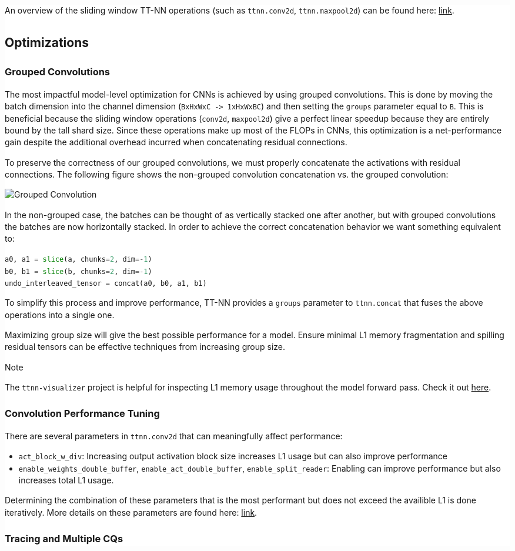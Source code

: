 An overview of the sliding window TT-NN operations (such as `ttnn.conv2d`, `ttnn.maxpool2d`) can be found here: [link](./ttcnn.md).

## Optimizations

### Grouped Convolutions

The most impactful model-level optimization for CNNs is achieved by using grouped convolutions. This is done by moving the batch dimension into the channel dimension (`BxHxWxC -> 1xHxWxBC`) and then setting the `groups` parameter equal to `B`. This is beneficial because the sliding window operations (`conv2d`, `maxpool2d`) give a perfect linear speedup because they are entirely bound by the tall shard size. Since these operations make up most of the FLOPs in CNNs, this optimization is a net-performance gain despite the additional overhead incurred when concatenating residual connections.

To preserve the correctness of our grouped convolutions, we must properly concatenate the activations with residual connections. The following figure shows the non-grouped convolution concatenation vs. the grouped convolution:

![Grouped Convolution](./media/groups.png)

In the non-grouped case, the batches can be thought of as vertically stacked one after another, but with grouped convolutions the batches are now horizontally stacked. In order to achieve the correct concatenation behavior we want something equivalent to:

```python
a0, a1 = slice(a, chunks=2, dim=-1)
b0, b1 = slice(b, chunks=2, dim=-1)
undo_interleaved_tensor = concat(a0, b0, a1, b1)
```

To simplify this process and improve performance, TT-NN provides a `groups` parameter to `ttnn.concat` that fuses the above operations into a single one.

Maximizing group size will give the best possible performance for a model. Ensure minimal L1 memory fragmentation and spilling residual tensors can be effective techniques from increasing group size.

> [!NOTE]
> The `ttnn-visualizer` project is helpful for inspecting L1 memory usage throughout the model forward pass. Check it out [here](https://github.com/tenstorrent/ttnn-visualizer).

### Convolution Performance Tuning

There are several parameters in `ttnn.conv2d` that can meaningfully affect performance:
- `act_block_w_div`: Increasing output activation block size increases L1 usage but can also improve performance
- `enable_weights_double_buffer`, `enable_act_double_buffer`, `enable_split_reader`: Enabling can improve performance but also increases total L1 usage.

Determining the combination of these parameters that is the most performant but does not exceed the availible L1 is done iteratively. More details on these parameters are found here: [link](./ttcnn.md).

### Tracing and Multiple CQs
